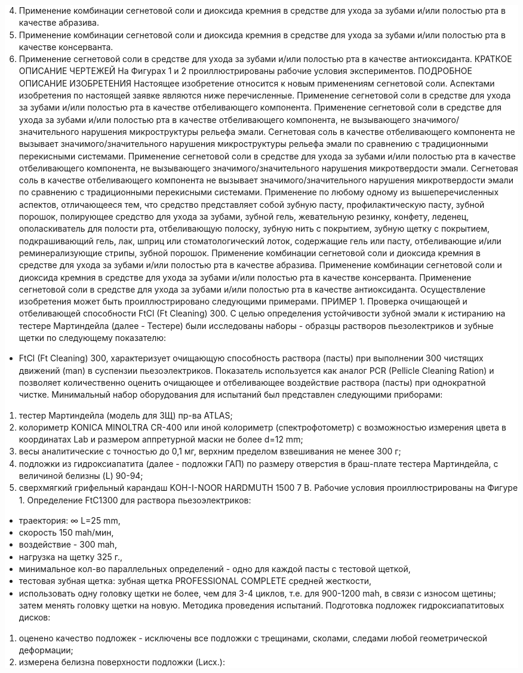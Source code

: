 4. Применение комбинации сегнетовой соли и диоксида кремния в средстве для ухода за зубами и/или полостью рта в качестве абразива.
5. Применение комбинации сегнетовой соли и диоксида кремния в средстве для ухода за зубами и/или полостью рта в качестве консерванта.
6. Применение сегнетовой соли в средстве для ухода за зубами и/или полостью рта в качестве антиоксиданта.
КРАТКОЕ ОПИСАНИЕ ЧЕРТЕЖЕЙ
На Фигурах 1 и 2 проиллюстрированы рабочие условия экспериментов.
ПОДРОБНОЕ ОПИСАНИЕ ИЗОБРЕТЕНИЯ
Настоящее изобретение относится к новым применениям сегнетовой соли. Аспектами изобретения по настоящей заявке являются ниже перечисленные.
Применение сегнетовой соли в средстве для ухода за зубами и/или полостью рта в качестве отбеливающего компонента.
Применение сегнетовой соли в средстве для ухода за зубами и/или полостью рта в качестве отбеливающего компонента, не вызывающего значимого/значительного нарушения микроструктуры рельефа эмали. Сегнетовая соль в качестве отбеливающего компонента не вызывает значимого/значительного нарушения микроструктуры рельефа эмали по сравнению с традиционными перекисными системами.
Применение сегнетовой соли в средстве для ухода за зубами и/или полостью рта в качестве отбеливающего компонента, не вызывающего значимого/значительного нарушения микротвердости эмали. Сегнетовая соль в качестве отбеливающего компонента не вызывает значимого/значительного нарушения микротвердости эмали по сравнению с традиционными перекисными системами.
Применение по любому одному из вышеперечисленных аспектов, отличающееся тем, что средство представляет собой зубную пасту, профилактическую пасту, зубной порошок, полирующее средство для ухода за зубами, зубной гель, жевательную резинку, конфету, леденец, ополаскиватель для полости рта, отбеливающую полоску, зубную нить с покрытием, зубную щетку с покрытием, подкрашивающий гель, лак, шприц или стоматологический лоток, содержащие гель или пасту, отбеливающие и/или реминерализующие стрипы, зубной порошок.
Применение комбинации сегнетовой соли и диоксида кремния в средстве для ухода за зубами и/или полостью рта в качестве абразива.
Применение комбинации сегнетовой соли и диоксида кремния в средстве для ухода за зубами и/или полостью рта в качестве консерванта.
Применение сегнетовой соли в средстве для ухода за зубами и/или полостью рта в качестве антиоксиданта.
Осуществление изобретения может быть проиллюстрировано следующими примерами.
ПРИМЕР 1. Проверка очищающей и отбеливающей способности FtCl (Ft Cleaning) 300.
С целью определения устойчивости зубной эмали к истиранию на тестере Мартиндейла (далее - Тестере) были исследованы наборы - образцы растворов пьезолектриков и зубные щетки по следующему показателю:
- FtCl (Ft Cleaning) 300, характеризует очищающую способность раствора (пасты) при выполнении 300 чистящих движений (man) в суспензии пьезоэлектриков. Показатель используется как аналог PCR (Pellicle Cleaning Ration) и позволяет количественно оценить очищающее и отбеливающее воздействие раствора (пасты) при однократной чистке.
Минимальный набор оборудования для испытаний был представлен следующими приборами:
1) тестер Мартиндейла (модель для ЗЩ) пр-ва ATLAS;
2) колориметр KONICA MINOLTRA CR-400 или иной колориметр (спектрофотометр) с возможностью измерения цвета в координатах Lab и размером аппретурной маски не более d=12 mm;
3) весы аналитические с точностью до 0,1 мг, верхним пределом взвешивания не менее 300 г;
4) подложки из гидроксиапатита (далее - подложки ГАП) по размеру отверстия в браш-плате тестера Мартиндейла, с величиной белизны (L) 90-94;
5) сверхмягкий грифельный карандаш KOH-I-NOOR HARDMUTH 1500 7 В. Рабочие условия проиллюстрированы на Фигуре 1.
Определение FtC1300 для раствора пьезоэлектриков:
- траектория: ∞ L=25 mm,
- скорость 150 mah/мин,
- воздействие - 300 mah,
- нагрузка на щетку 325 г.,
- минимальное кол-во параллельных определений - одно для каждой пасты с тестовой щеткой,
- тестовая зубная щетка: зубная щетка PROFESSIONAL COMPLETE средней жесткости,
- использовать одну головку щетки не более, чем для 3-4 циклов, т.е. для 900-1200 mah, в связи с износом щетины; затем менять головку щетки на новую.
Методика проведения испытаний.
Подготовка подложек гидроксиапатитовых дисков:
1) оценено качество подложек - исключены все подложки с трещинами, сколами, следами любой геометрической деформации;
2) измерена белизна поверхности подложки (Lисх.):
